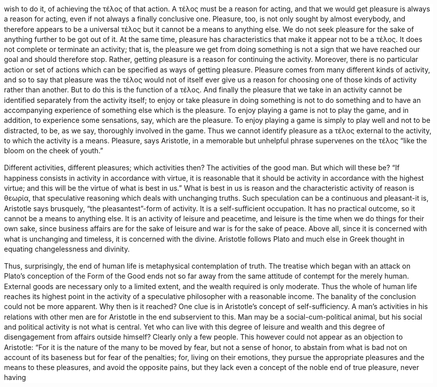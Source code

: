 wish to do it, of achieving the τέλος of that action. A τέλος must be a
reason for acting, and that we would get pleasure is always a reason for
acting, even if not always a finally conclusive one. Pleasure, too, is
not only sought by almost everybody, and therefore appears to be a
universal τέλος but it cannot be a means to anything else. We do not
seek pleasure for the sake of anything further to be got out of it. At
the same time, pleasure has characteristics that make it appear not to
be a τέλος. It does not complete or terminate an activity; that is, the
pleasure we get from doing something is not a sign that we have reached
our goal and should therefore stop. Rather, getting pleasure is a reason
for continuing the activity. Moreover, there is no particular action or
set of actions which can be specified as ways of getting pleasure.
Pleasure comes from many different kinds of activity, and so to say that
pleasure was the τέλος would not of itself ever give us a reason for
choosing one of those kinds of activity rather than another. But to do
this is the function of a τέλος. And finally the pleasure that we take
in an activity cannot be identified separately from the activity itself;
to enjoy or take pleasure in doing something is not to do something and
to have an accompanying experience of something else which is the
pleasure. To enjoy playing a game is not to play the game, and in
addition, to experience some sensations, say, which are the pleasure. To
enjoy playing a game is simply to play well and not to be distracted, to
be, as we say, thoroughly involved in the game. Thus we cannot identify
pleasure as a τέλος external to the activity, to which the activity is a
means. Pleasure, says Aristotle, in a memorable but unhelpful phrase
supervenes on the τέλος “like the bloom on the cheek of youth.”

Different activities, different pleasures; which activities then? The
activities of the good man. But which will these be? “If happiness
consists in activity in accordance with virtue, it is reasonable that it
should be activity in accordance with the highest virtue; and this will
be the virtue of what is best in us.” What is best in us is reason and
the characteristic activity of reason is θεωρία, that speculative
reasoning which deals with unchanging truths. Such speculation can be a
continuous and pleasant-it is, Aristotle says brusquely, “the
pleasantest”-form of activity. It is a self-sufficient occupation. It
has no practical outcome, so it cannot be a means to anything else. It
is an activity of leisure and peacetime, and leisure is the time when we
do things for their own sake, since business affairs are for the sake of
leisure and war is for the sake of peace. Above all, since it is
concerned with what is unchanging and timeless, it is concerned with the
divine. Aristotle follows Plato and much else in Greek thought in
equating changelessness and divinity.

Thus, surprisingly, the end of human life is metaphysical contemplation
of truth. The treatise which began with an attack on Plato’s conception
of the Form of the Good ends not so far away from the same attitude of
contempt for the merely human. External goods are necessary only to a
limited extent, and the wealth required is only moderate. Thus the whole
of human life reaches its highest point in the activity of a speculative
philosopher with a reasonable income. The banality of the conclusion
could not be more apparent. Why then is it reached? One clue is in
Aristotle’s concept of self-sufficiency. A man’s activities in his
relations with other men are for Aristotle in the end subservient to
this. Man may be a social-cum-political animal, but his social and
political activity is not what is central. Yet who can live with this
degree of leisure and wealth and this degree of disengagement from
affairs outside himself? Clearly only a few people. This however could
not appear as an objection to Aristotle: “For it is the nature of the
many to be moved by fear, but not a sense of honor, to abstain from what
is bad not on account of its baseness but for fear of the penalties;
for, living on their emotions, they pursue the appropriate pleasures and
the means to these pleasures, and avoid the opposite pains, but they
lack even a concept of the noble end of true pleasure, never having